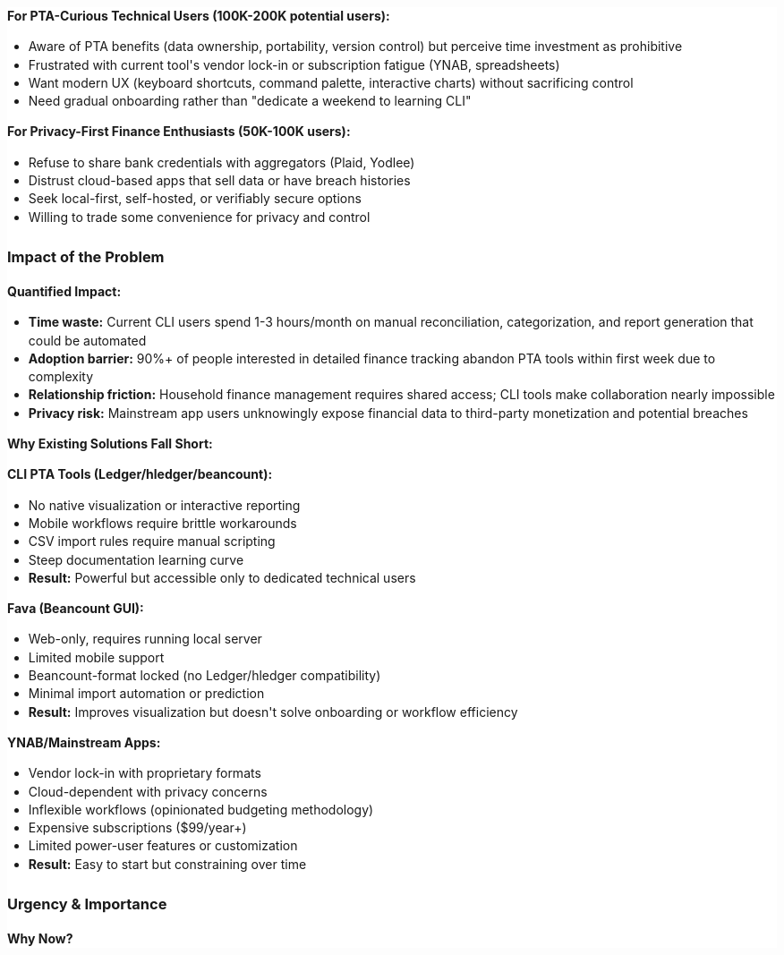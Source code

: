 **For PTA-Curious Technical Users (100K-200K potential users):**
- Aware of PTA benefits (data ownership, portability, version control) but perceive time investment as prohibitive
- Frustrated with current tool's vendor lock-in or subscription fatigue (YNAB, spreadsheets)
- Want modern UX (keyboard shortcuts, command palette, interactive charts) without sacrificing control
- Need gradual onboarding rather than "dedicate a weekend to learning CLI"

**For Privacy-First Finance Enthusiasts (50K-100K users):**
- Refuse to share bank credentials with aggregators (Plaid, Yodlee)
- Distrust cloud-based apps that sell data or have breach histories
- Seek local-first, self-hosted, or verifiably secure options
- Willing to trade some convenience for privacy and control

### Impact of the Problem

**Quantified Impact:**
- **Time waste:** Current CLI users spend 1-3 hours/month on manual reconciliation, categorization, and report generation that could be automated
- **Adoption barrier:** 90%+ of people interested in detailed finance tracking abandon PTA tools within first week due to complexity
- **Relationship friction:** Household finance management requires shared access; CLI tools make collaboration nearly impossible
- **Privacy risk:** Mainstream app users unknowingly expose financial data to third-party monetization and potential breaches

**Why Existing Solutions Fall Short:**

**CLI PTA Tools (Ledger/hledger/beancount):**
- No native visualization or interactive reporting
- Mobile workflows require brittle workarounds
- CSV import rules require manual scripting
- Steep documentation learning curve
- **Result:** Powerful but accessible only to dedicated technical users

**Fava (Beancount GUI):**
- Web-only, requires running local server
- Limited mobile support
- Beancount-format locked (no Ledger/hledger compatibility)
- Minimal import automation or prediction
- **Result:** Improves visualization but doesn't solve onboarding or workflow efficiency

**YNAB/Mainstream Apps:**
- Vendor lock-in with proprietary formats
- Cloud-dependent with privacy concerns
- Inflexible workflows (opinionated budgeting methodology)
- Expensive subscriptions ($99/year+)
- Limited power-user features or customization
- **Result:** Easy to start but constraining over time

### Urgency & Importance

**Why Now?**
